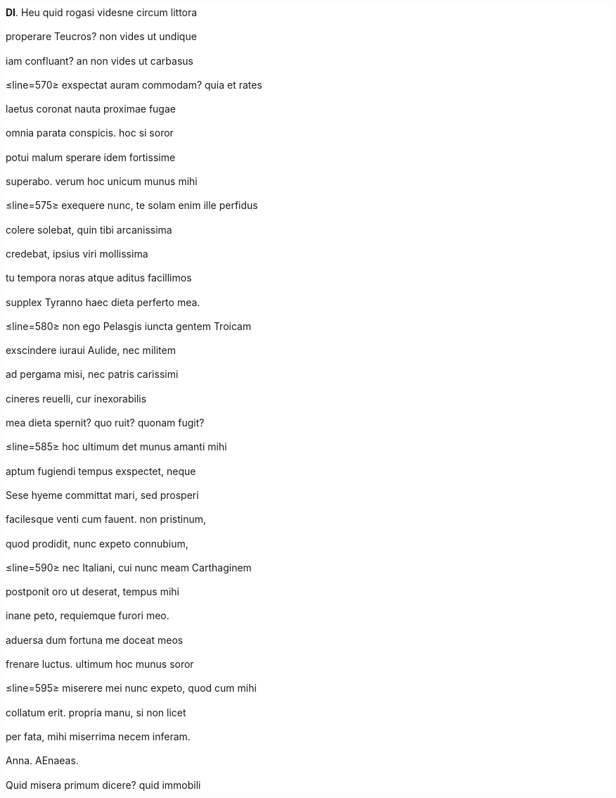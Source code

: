 **DI**. Heu quid rogasi videsne circum littora

properare Teucros? non vides ut undique

iam confluant? an non vides ut carbasus

≤line=570≥ exspectat auram commodam? quia et rates

laetus coronat nauta proximae fugae

omnia parata conspicis. hoc si soror

potui malum sperare idem fortissime

superabo. verum hoc unicum munus mihi

≤line=575≥ exequere nunc, te solam enim ille perfidus

colere solebat, quin tibi arcanissima

credebat, ipsius viri mollissima

tu tempora noras atque aditus facillimos

supplex Tyranno haec dieta perferto mea.

≤line=580≥ non ego Pelasgis iuncta gentem Troicam

exscindere iuraui Aulide, nec militem

ad pergama misi, nec patris carissimi

cineres reuelli, cur inexorabilis

mea dieta spernit? quo ruit? quonam fugit?

≤line=585≥ hoc ultimum det munus amanti mihi

aptum fugiendi tempus exspectet, neque

Sese hyeme committat mari, sed prosperi

facilesque venti cum fauent. non pristinum,

quod prodidit, nunc expeto connubium,

≤line=590≥ nec Italiani, cui nunc meam Carthaginem

postponit oro ut deserat, tempus mihi

inane peto, requiemque furori meo.

aduersa dum fortuna me doceat meos

frenare luctus. ultimum hoc munus soror

≤line=595≥ miserere mei nunc expeto, quod cum mihi

collatum erit. propria manu, si non licet

per fata, mihi miserrima necem inferam.

Anna. AEnaeas.

Quid misera primum dicere? quid immobili
